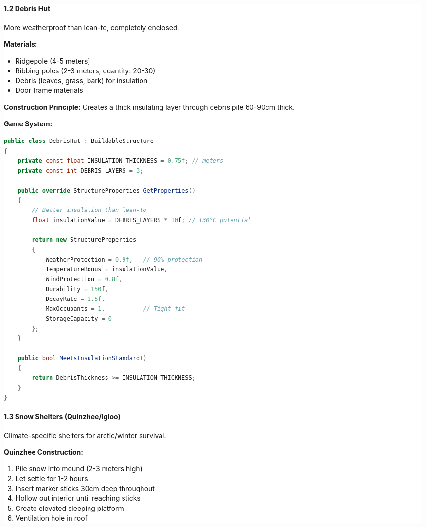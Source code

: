 #### 1.2 Debris Hut

More weatherproof than lean-to, completely enclosed.

**Materials:**
- Ridgepole (4-5 meters)
- Ribbing poles (2-3 meters, quantity: 20-30)
- Debris (leaves, grass, bark) for insulation
- Door frame materials

**Construction Principle:**
Creates a thick insulating layer through debris pile 60-90cm thick.

**Game System:**
```csharp
public class DebrisHut : BuildableStructure
{
    private const float INSULATION_THICKNESS = 0.75f; // meters
    private const int DEBRIS_LAYERS = 3;
    
    public override StructureProperties GetProperties()
    {
        // Better insulation than lean-to
        float insulationValue = DEBRIS_LAYERS * 10f; // +30°C potential
        
        return new StructureProperties
        {
            WeatherProtection = 0.9f,   // 90% protection
            TemperatureBonus = insulationValue,
            WindProtection = 0.8f,
            Durability = 150f,
            DecayRate = 1.5f,
            MaxOccupants = 1,           // Tight fit
            StorageCapacity = 0
        };
    }
    
    public bool MeetsInsulationStandard()
    {
        return DebrisThickness >= INSULATION_THICKNESS;
    }
}
```

#### 1.3 Snow Shelters (Quinzhee/Igloo)

Climate-specific shelters for arctic/winter survival.

**Quinzhee Construction:**
1. Pile snow into mound (2-3 meters high)
2. Let settle for 1-2 hours
3. Insert marker sticks 30cm deep throughout
4. Hollow out interior until reaching sticks
5. Create elevated sleeping platform
6. Ventilation hole in roof
